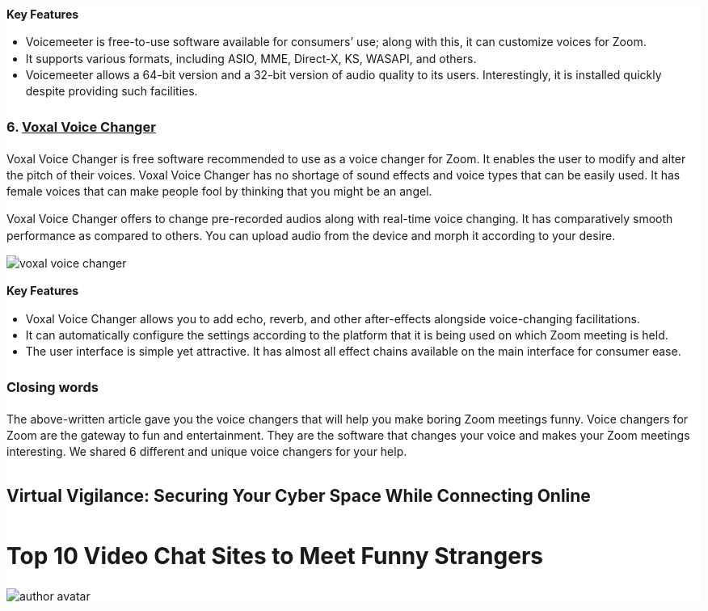 **Key Features**

* Voicemeeter is free-to-use software available for consumers’ use; along with this, it can customize voices for Zoom.
* It supports various formats, including ASIO, MME, Direct-X, KS, WASAPI, and others.
* Voicemeeter allows a 64-bit version and a 32-bit version of audio quality to its users. Interestingly, it is installed quickly despite providing such facilities.

### 6\. [Voxal Voice Changer](https://www.nchsoftware.com/voicechanger/index.html)

Voxal Voice Changer is free software recommended to use as a voice changer for Zoom. It enables the user to modify and alter the pitch of their voices. Voxal Voice Changer has no shortage of sound effects and voice types that can be easily used. It has female voices that can make people fool by thinking that you might be an angel.

Voxal Voice Changer offers to change pre-recorded audios along with real-time voice changing. It has comparatively smooth performance as compared to others. You can upload audio from the device and morph it according to your desire.

![voxal voice changer](https://images.wondershare.com/filmora/article-images/2022/voice-changers-for-zoom-6.jpg)

**Key Features**

* Voxal Voice Changer allows you to add echo, reverb, and other after-effects alongside voice-changing facilitations.
* It can automatically configure the settings according to the platform that it is being used on which Zoom meeting is held.
* The user interface is simple yet attractive. It has almost all effect chains available on the main interface for consumer ease.

### Closing words

The above-written article gave you the voice changers that will help you make boring Zoom meetings funny. Voice changers for Zoom are the gateway to fun and entertainment. They are the software that changes your voice and makes your Zoom meetings interesting. We shared 6 different and unique voice changers for your help.

<ins class="adsbygoogle"
     style="display:block"
     data-ad-format="autorelaxed"
     data-ad-client="ca-pub-7571918770474297"
     data-ad-slot="1223367746"></ins>



## Virtual Vigilance: Securing Your Cyber Space While Connecting Online

# Top 10 Video Chat Sites to Meet Funny Strangers

![author avatar](https://images.wondershare.com/filmora/article-images/ollie-mattison.jpg)
